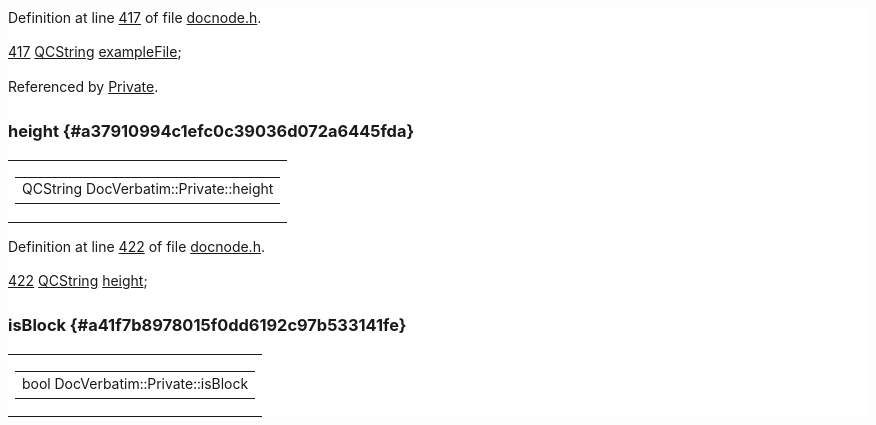 

<p>Definition at line <a href="/web-doxygen/docs/api/files/src/docnode-h/#l00417">417</a> of file <a href="/web-doxygen/docs/api/files/src/docnode-h">docnode.h</a>.</p>

<div class="doxyProgramListing">

<div class="doxyCodeLine"><span class="doxyLineNumber"><a href="#a4fdd15e7e291db31fe196bd645048c71">417</a></span><span class="doxyLineContent"><span class="doxyHighlight">      <a href="/web-doxygen/docs/api/classes/qcstring">QCString</a>  <a href="#a4fdd15e7e291db31fe196bd645048c71">exampleFile</a>;</span></span></div>

</div>


Referenced by <a href="#af2741ed33d0331ce6104fd4b9e4d1997">Private</a>.
</div>
</div>

### height {#a37910994c1efc0c39036d072a6445fda}

<div class="doxyMemberItem">
<div class="doxyMemberProto">
<table class="doxyMemberLabels">
<tr class="doxyMemberLabels">
<td class="doxyMemberLabelsLeft">
<table class="doxyMemberName">
<tr>
<td class="doxyMemberName">QCString DocVerbatim::Private::height</td>
</tr>
</table>
</td>
</tr>
</table>
</div>
<div class="doxyMemberDoc">


<p>Definition at line <a href="/web-doxygen/docs/api/files/src/docnode-h/#l00422">422</a> of file <a href="/web-doxygen/docs/api/files/src/docnode-h">docnode.h</a>.</p>

<div class="doxyProgramListing">

<div class="doxyCodeLine"><span class="doxyLineNumber"><a href="#a37910994c1efc0c39036d072a6445fda">422</a></span><span class="doxyLineContent"><span class="doxyHighlight">      <a href="/web-doxygen/docs/api/classes/qcstring">QCString</a>  <a href="#a37910994c1efc0c39036d072a6445fda">height</a>;</span></span></div>

</div>

</div>
</div>

### isBlock {#a41f7b8978015f0dd6192c97b533141fe}

<div class="doxyMemberItem">
<div class="doxyMemberProto">
<table class="doxyMemberLabels">
<tr class="doxyMemberLabels">
<td class="doxyMemberLabelsLeft">
<table class="doxyMemberName">
<tr>
<td class="doxyMemberName">bool DocVerbatim::Private::isBlock</td>
</tr>
</table>
</td>
</tr>
</table>
</div>
<div class="doxyMemberDoc">